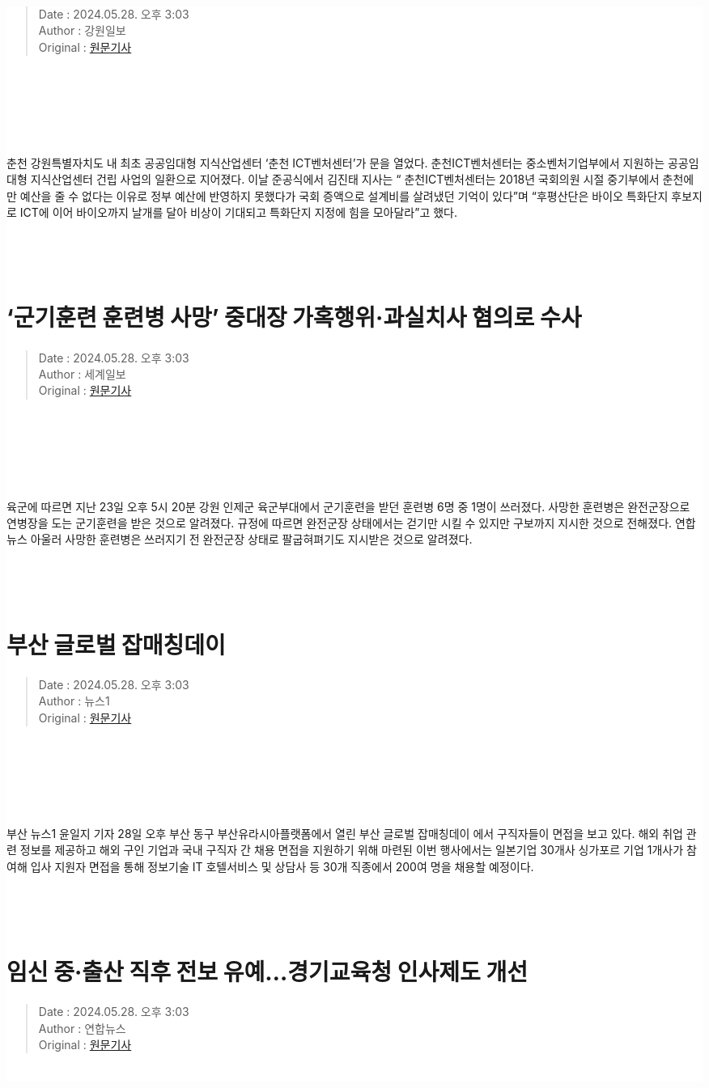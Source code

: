 > Date : 2024.05.28. 오후 3:03  
> Author : 강원일보  
> Original : [원문기사](https://n.news.naver.com/mnews/article/087/0001046890?sid=102)  
<br/>  
  
<img alt="" class="_LAZY_LOADING _LAZY_LOADING_INIT_HIDE" src="https://imgnews.pstatic.net/image/087/2024/05/28/0001046890_001_20240528150307256.jpg?type=w647" id="img1" style="display: none;"></img>  
<br/><br/>  
  
춘천 강원특별자치도 내 최초 공공임대형 지식산업센터 ‘춘천 ICT벤처센터’가 문을 열었다.
춘천ICT벤처센터는 중소벤처기업부에서 지원하는 공공임대형 지식산업센터 건립 사업의 일환으로 지어졌다.
이날 준공식에서 김진태 지사는 “ 춘천ICT벤처센터는 2018년 국회의원 시절 중기부에서 춘천에만 예산을 줄 수 없다는 이유로 정부 예산에 반영하지 못했다가 국회 증액으로 설계비를 살려냈던 기억이 있다”며 “후평산단은 바이오 특화단지 후보지로 ICT에 이어 바이오까지 날개를 달아 비상이 기대되고 특화단지 지정에 힘을 모아달라”고 했다.  
<br/><br/><br/>  

  
# ‘군기훈련 훈련병 사망’ 중대장 가혹행위·과실치사 혐의로 수사  
  
> Date : 2024.05.28. 오후 3:03  
> Author : 세계일보  
> Original : [원문기사](https://n.news.naver.com/mnews/article/022/0003936810?sid=102)  
<br/>  
  
<img alt="" class="_LAZY_LOADING _LAZY_LOADING_INIT_HIDE" src="https://imgnews.pstatic.net/image/022/2024/05/28/20240528510638_20240528150307733.jpg?type=w647" id="img1" style="display: none;"></img>  
<br/><br/>  
  
육군에 따르면 지난 23일 오후 5시 20분 강원 인제군 육군부대에서 군기훈련을 받던 훈련병 6명 중 1명이 쓰러졌다.
사망한 훈련병은 완전군장으로 연병장을 도는 군기훈련을 받은 것으로 알려졌다.
규정에 따르면 완전군장 상태에서는 걷기만 시킬 수 있지만 구보까지 지시한 것으로 전해졌다.
연합뉴스 아울러 사망한 훈련병은 쓰러지기 전 완전군장 상태로 팔굽혀펴기도 지시받은 것으로 알려졌다.  
<br/><br/><br/>  

  
# 부산 글로벌 잡매칭데이  
  
> Date : 2024.05.28. 오후 3:03  
> Author : 뉴스1  
> Original : [원문기사](https://n.news.naver.com/mnews/article/421/0007566761?sid=102)  
<br/>  
  
<img alt="" class="_LAZY_LOADING _LAZY_LOADING_INIT_HIDE" src="https://imgnews.pstatic.net/image/421/2024/05/28/0007566761_001_20240528150317394.jpg?type=w647" id="img1" style="display: none;"></img>  
<br/><br/>  
  
부산 뉴스1 윤일지 기자 28일 오후 부산 동구 부산유라시아플랫폼에서 열린 부산 글로벌 잡매칭데이 에서 구직자들이 면접을 보고 있다. 해외 취업 관련 정보를 제공하고 해외 구인 기업과 국내 구직자 간 채용 면접을 지원하기 위해 마련된 이번 행사에서는 일본기업 30개사 싱가포르 기업 1개사가 참여해 입사 지원자 면접을 통해 정보기술 IT 호텔서비스 및 상담사 등 30개 직종에서 200여 명을 채용할 예정이다.  
<br/><br/><br/>  

  
# 임신 중·출산 직후 전보 유예…경기교육청 인사제도 개선  
  
> Date : 2024.05.28. 오후 3:03  
> Author : 연합뉴스  
> Original : [원문기사](https://n.news.naver.com/mnews/article/001/0014712416?sid=102)  
<br/>  
  